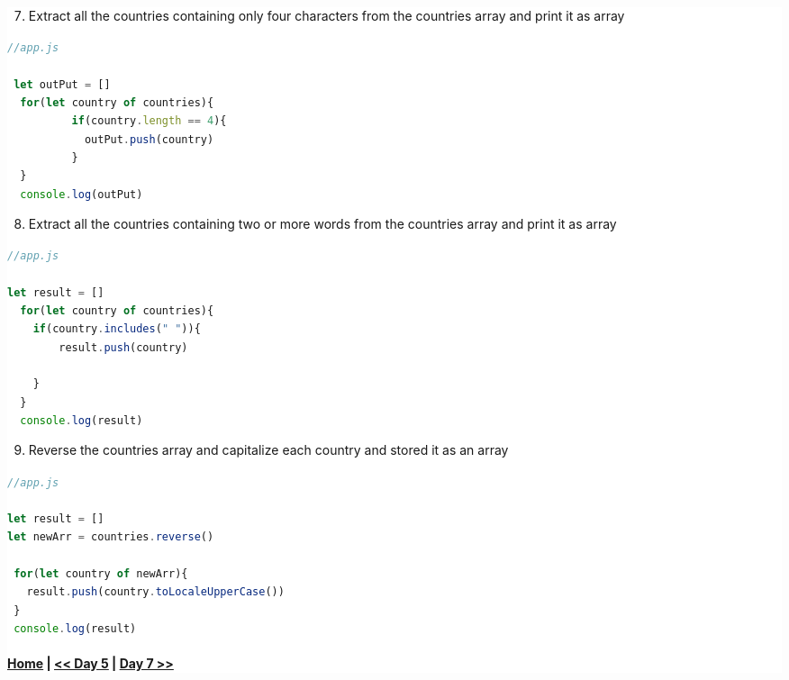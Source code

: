 


 7. Extract all the countries containing only four characters from the countries array and print it as array
```js
//app.js

 let outPut = []
  for(let country of countries){
          if(country.length == 4){
            outPut.push(country)
          }
  }
  console.log(outPut)
```

 

 8. Extract all the countries containing two or more words from the countries array and print it as array
```js
//app.js

let result = []
  for(let country of countries){
    if(country.includes(" ")){
        result.push(country)

    }
  }
  console.log(result)
```



 9. Reverse the countries array and capitalize each country and stored it as an array

 ```js
//app.js

let result = []
let newArr = countries.reverse()

  for(let country of newArr){
    result.push(country.toLocaleUpperCase())
  }
  console.log(result)
```

 #### [Home](../README.md) | [<< Day 5](./05_day_arrays.md) | [Day 7 >>](./07_day_function.md)
